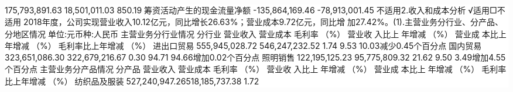 175,793,891.63
18,501,011.03
850.19
筹资活动产生的现金流量净额
-135,864,169.46
-78,913,001.45
不适用2.收入和成本分析
√适用□不适用
2018年度，公司实现营业收入10.12亿元，同比增长26.63%；营业成本9.72亿元，同比增
加27.42%。(1).主营业务分行业、分产品、分地区情况
单位:元币种:人民币
主营业务分行业情况
分行业
营业收入
营业成本
毛利率
（%）
营业收
入比上
年增减
（%）
营业成
本比上
年增减
（%）
毛利率比上年增减
（%）
进出口贸易
555,945,028.72
546,247,232.52
1.74
9.53
10.03减少0.45个百分点
国内贸易
323,651,086.30
322,679,216.67
0.30
94.71
94.66增加0.02个百分点
照明销售
122,195,125.23
95,775,809.32
21.62
9.50
3.49增加4.55个百分点
主营业务分产品情况
分产品
营业收入
营业成本
毛利率
（%）
营业收
入比上
年增减
（%）
营业成
本比上
年增减
（%）
毛利率比上年增减
（%）
纺织品及服装
527,240,947.26518,185,737.38
1.72